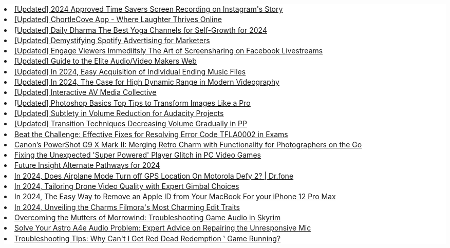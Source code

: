 <li><a href="https://instagram-video-files.techidaily.com/updated-2024-approved-time-savers-screen-recording-on-instagrams-story/"><u>[Updated] 2024 Approved Time Savers Screen Recording on Instagram's Story</u></a></li>
<li><a href="https://fox-links.techidaily.com/updated-chortlecove-app-where-laughter-thrives-online/"><u>[Updated] ChortleCove App - Where Laughter Thrives Online</u></a></li>
<li><a href="https://youtube-tips.techidaily.com/ed-daily-dharma-the-best-yoga-channels-for-self-growth-for-2024/"><u>[Updated] Daily Dharma The Best Yoga Channels for Self-Growth for 2024</u></a></li>
<li><a href="https://fox-links.techidaily.com/updated-demystifying-spotify-advertising-for-marketers/"><u>[Updated] Demystifying Spotify Advertising for Marketers</u></a></li>
<li><a href="https://facebook-video-files.techidaily.com/updated-engage-viewers-immediitsly-the-art-of-screensharing-on-facebook-livestreams/"><u>[Updated] Engage Viewers Immediitsly The Art of Screensharing on Facebook Livestreams</u></a></li>
<li><a href="https://fox-links.techidaily.com/updated-guide-to-the-elite-audiovideo-makers-web/"><u>[Updated] Guide to the Elite Audio/Video Makers Web</u></a></li>
<li><a href="https://fox-links.techidaily.com/updated-in-2024-easy-acquisition-of-individual-ending-music-files/"><u>[Updated] In 2024, Easy Acquisition of Individual Ending Music Files</u></a></li>
<li><a href="https://fox-links.techidaily.com/updated-in-2024-the-case-for-high-dynamic-range-in-modern-videography/"><u>[Updated] In 2024, The Case for High Dynamic Range in Modern Videography</u></a></li>
<li><a href="https://extra-approaches.techidaily.com/updated-interactive-av-media-collective/"><u>[Updated] Interactive AV Media Collective</u></a></li>
<li><a href="https://fox-links.techidaily.com/updated-photoshop-basics-top-tips-to-transform-images-like-a-pro/"><u>[Updated] Photoshop Basics Top Tips to Transform Images Like a Pro</u></a></li>
<li><a href="https://fox-links.techidaily.com/updated-subtlety-in-volume-reduction-for-audacity-projects/"><u>[Updated] Subtlety in Volume Reduction for Audacity Projects</u></a></li>
<li><a href="https://fox-links.techidaily.com/updated-transition-techniques-decreasing-volume-gradually-in-pp/"><u>[Updated] Transition Techniques Decreasing Volume Gradually in PP</u></a></li>
<li><a href="https://win-blog.techidaily.com/beat-the-challenge-effective-fixes-for-resolving-error-code-tfla0002-in-exams/"><u>Beat the Challenge: Effective Fixes for Resolving Error Code TFLA0002 in Exams</u></a></li>
<li><a href="https://buynow-reviews.techidaily.com/canons-powershot-g9-x-mark-ii-merging-retro-charm-with-functionality-for-photographers-on-the-go/"><u>Canon’s PowerShot G9 X Mark II: Merging Retro Charm with Functionality for Photographers on the Go</u></a></li>
<li><a href="https://win-answers.techidaily.com/fixing-the-unexpected-super-powered-player-glitch-in-pc-video-games/"><u>Fixing the Unexpected 'Super Powered' Player Glitch in PC Video Games</u></a></li>
<li><a href="https://some-knowledge.techidaily.com/future-insight-alternate-pathways-for-2024/"><u>Future Insight Alternate Pathways for 2024</u></a></li>
<li><a href="https://review-topics.techidaily.com/in-2024-does-airplane-mode-turn-off-gps-location-on-motorola-defy-2-drfone-by-drfone-virtual-android/"><u>In 2024, Does Airplane Mode Turn off GPS Location On Motorola Defy 2? | Dr.fone</u></a></li>
<li><a href="https://fox-links.techidaily.com/in-2024-tailoring-drone-video-quality-with-expert-gimbal-choices/"><u>In 2024, Tailoring Drone Video Quality with Expert Gimbal Choices</u></a></li>
<li><a href="https://apple-account.techidaily.com/in-2024-the-easy-way-to-remove-an-apple-id-from-your-macbook-for-your-iphone-12-pro-max-by-drfone-ios/"><u>In 2024, The Easy Way to Remove an Apple ID from Your MacBook For your iPhone 12 Pro Max</u></a></li>
<li><a href="https://fox-links.techidaily.com/in-2024-unveiling-the-charms-filmoras-most-charming-edit-traits/"><u>In 2024, Unveiling the Charms Filmora's Most Charming Edit Traits</u></a></li>
<li><a href="https://program-issues.techidaily.com/overcoming-the-mutters-of-morrowind-troubleshooting-game-audio-in-skyrim/"><u>Overcoming the Mutters of Morrowind: Troubleshooting Game Audio in Skyrim</u></a></li>
<li><a href="https://common-error.techidaily.com/solve-your-astro-a4e-audio-problem-expert-advice-on-repairing-the-unresponsive-mic/"><u>Solve Your Astro A4e Audio Problem: Expert Advice on Repairing the Unresponsive Mic</u></a></li>
<li><a href="https://win-able.techidaily.com/troubleshooting-tips-why-cant-i-get-red-dead-redemption-game-running/"><u>Troubleshooting Tips: Why Can't I Get Red Dead Redemption ‛️️ Game Running?</u></a></li>
</ul></div>




